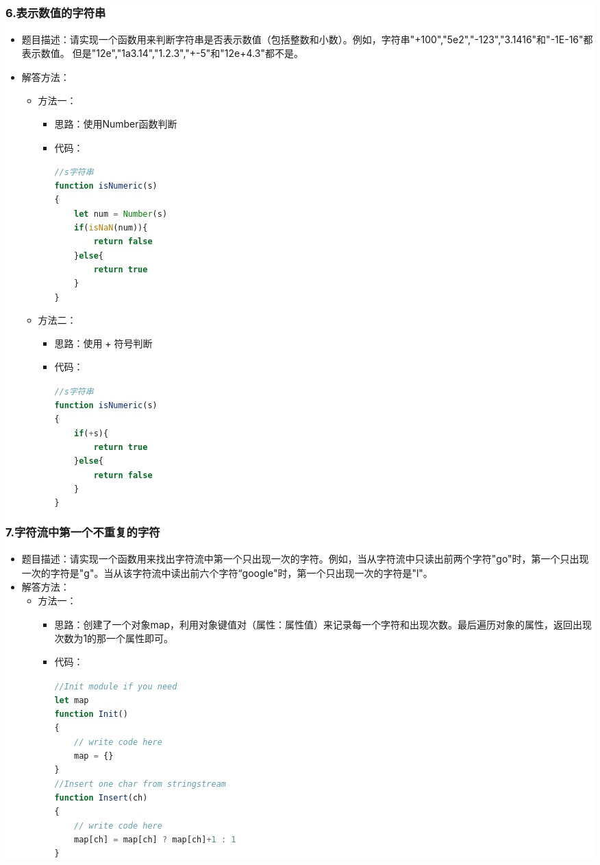 ### 6.表示数值的字符串

- 题目描述：请实现一个函数用来判断字符串是否表示数值（包括整数和小数）。例如，字符串"+100","5e2","-123","3.1416"和"-1E-16"都表示数值。 但是"12e","1a3.14","1.2.3","+-5"和"12e+4.3"都不是。

- 解答方法：

  - 方法一：

    - 思路：使用Number函数判断

    - 代码：

      ```javascript
      //s字符串
      function isNumeric(s)
      {
          let num = Number(s)
          if(isNaN(num)){
              return false
          }else{
              return true
          }
      }
      ```

  - 方法二：

    - 思路：使用 + 符号判断

    - 代码：

      ```javascript
      //s字符串
      function isNumeric(s)
      {
          if(+s){
              return true
          }else{
              return false
          }
      }
      ```

### 7.字符流中第一个不重复的字符

- 题目描述：请实现一个函数用来找出字符流中第一个只出现一次的字符。例如，当从字符流中只读出前两个字符"go"时，第一个只出现一次的字符是"g"。当从该字符流中读出前六个字符“google"时，第一个只出现一次的字符是"l"。
- 解答方法：
  - 方法一：
    - 思路：创建了一个对象map，利用对象键值对（属性：属性值）来记录每一个字符和出现次数。最后遍历对象的属性，返回出现次数为1的那一个属性即可。
    
    - 代码：
    
      ```javascript
      //Init module if you need
      let map
      function Init()
      {
          // write code here
          map = {}
      }
      //Insert one char from stringstream
      function Insert(ch)
      {
          // write code here
          map[ch] = map[ch] ? map[ch]+1 : 1
      }